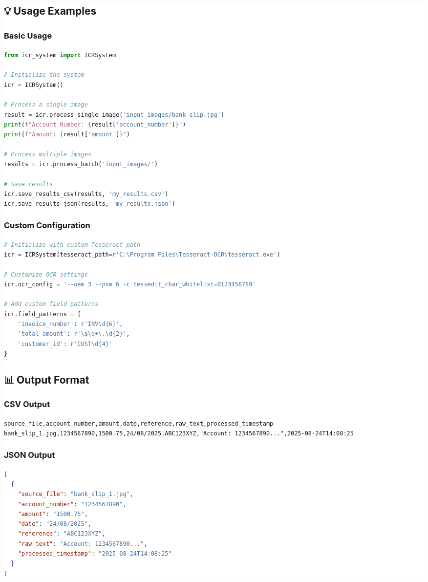 ## 💡 Usage Examples

### Basic Usage
```python
from icr_system import ICRSystem

# Initialize the system
icr = ICRSystem()

# Process a single image
result = icr.process_single_image('input_images/bank_slip.jpg')
print(f"Account Number: {result['account_number']}")
print(f"Amount: {result['amount']}")

# Process multiple images
results = icr.process_batch('input_images/')

# Save results
icr.save_results_csv(results, 'my_results.csv')
icr.save_results_json(results, 'my_results.json')
```

### Custom Configuration
```python
# Initialize with custom Tesseract path
icr = ICRSystem(tesseract_path=r'C:\Program Files\Tesseract-OCR\tesseract.exe')

# Customize OCR settings
icr.ocr_config = '--oem 3 --psm 6 -c tessedit_char_whitelist=0123456789'

# Add custom field patterns
icr.field_patterns = {
    'invoice_number': r'INV\d{6}',
    'total_amount': r'\$\d+\.\d{2}',
    'customer_id': r'CUST\d{4}'
}
```

## 📊 Output Format

### CSV Output
```csv
source_file,account_number,amount,date,reference,raw_text,processed_timestamp
bank_slip_1.jpg,1234567890,1500.75,24/08/2025,ABC123XYZ,"Account: 1234567890...",2025-08-24T14:08:25
```

### JSON Output
```json
[
  {
    "source_file": "bank_slip_1.jpg",
    "account_number": "1234567890",
    "amount": "1500.75",
    "date": "24/08/2025",
    "reference": "ABC123XYZ",
    "raw_text": "Account: 1234567890...",
    "processed_timestamp": "2025-08-24T14:08:25"
  }
]
```
